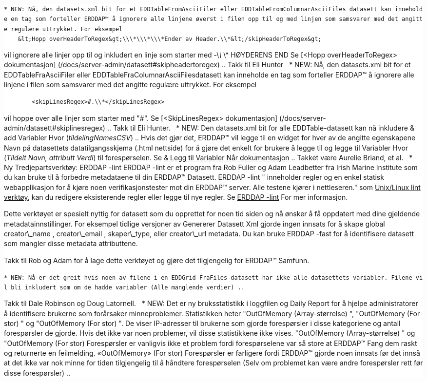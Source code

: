     * NEW: Nå, den datasets.xml bit for et EDDTableFromAsciiFiler eller EDDTableFromColumnarAsciiFiles datasett kan inneholde en tag som forteller ERDDAP™ å ignorere alle linjene øverst i filen opp til og med linjen som samsvarer med det angitte regulære uttrykket. For eksempel
        &lt;Hopp overHeaderToRegex&gt;\\\*\\\*\\\*Ender av Header.\\*&lt;/skipHeaderToRegex&gt;
vil ignorere alle linjer opp til og inkludert en linje som starter med -\\*\\* \\* HØYDERENS END Se [&lt;Hopp overHeaderToRegex&gt; dokumentasjon] (/docs/server-admin/datasett#skipheadertoregex) ..
Takk til Eli Hunter
         
    * NEW: Nå, den datasets.xml bit for et EDDTableFraAsciiFiler eller EDDTableFraColumnarAsciiFilesdatasett kan inneholde en tag som forteller ERDDAP™ å ignorere alle linjene i filen som samsvarer med det angitte regulære uttrykket. For eksempel
```
        <skipLinesRegex>#.\\*</skipLinesRegex>  
```

vil hoppe over alle linjer som starter med "#". Se [&lt;SkipLinesRegex&gt; dokumentasjon] (/docs/server-admin/datasett#skiplinesregex) ..
Takk til Eli Hunter.
         
    * NEW: Den datasets.xml bit for alle EDDTable-datasett kan nå inkludere & add Variabler Hvor (_tildelingNamesCSV_) .. Hvis det gjør det, ERDDAP™ vil legge til en widget for hver av de angitte egenskapene Navn på datasettets datatilgangsskjema (.html nettside) for å gjøre det enkelt for brukere å legge til og legge til Variabler Hvor (_Tildelt Navn, attributt Verdi_) til forespørselen.
Se [& Legg til Variabler Når dokumentasjon](/docs/server-admin/datasets#addvariableswhere) ..
Takket være Aurelie Briand, et al.
         
    * Ny Tredjepartsverktøy: ERDDAP -lint
         ERDDAP -lint er et program fra Rob Fuller og Adam Leadbetter fra Irish Marine Institute som du kan bruke til å forbedre metadataene til din ERDDAP™ Datasett. ERDDAP -lint " inneholder regler og en enkel statisk webapplikasjon for å kjøre noen verifikasjonstester mot din ERDDAP™ server. Alle testene kjører i nettleseren." som [Unix/Linux lint verktøy](https://en.wikipedia.org/wiki/Lint_(software) ), kan du redigere eksisterende regler eller legge til nye regler. Se [ ERDDAP -lint](https://github.com/IrishMarineInstitute/erddap-lint) For mer informasjon.
        
Dette verktøyet er spesielt nyttig for datasett som du opprettet for noen tid siden og nå ønsker å få oppdatert med dine gjeldende metadatainnstillinger. For eksempel tidlige versjoner av Genererer Datasett Xml gjorde ingen innsats for å skape global creator\\_name , creator\\_email , skaper\\_type, eller creator\\_url metadata. Du kan bruke ERDDAP -fast for å identifisere datasett som mangler disse metadata attributtene.
        
Takk til Rob og Adam for å lage dette verktøyet og gjøre det tilgjengelig for ERDDAP™ Samfunn.
        
    * NEW: Nå er det greit hvis noen av filene i en EDDGrid FraFiles datasett har ikke alle datasettets variabler. Filene vil bli inkludert som om de hadde variabler (Alle manglende verdier) ..
Takk til Dale Robinson og Doug Latornell.
         
    * NEW: Det er ny bruksstatistikk i loggfilen og Daily Report for å hjelpe administratorer å identifisere brukerne som forårsaker minneproblemer. Statistikken heter "OutOfMemory (Array-størrelse) ", "OutOfMemory (For stor) " og "OutOfMemory (For stor)  ". De viser IP-adresser til brukerne som gjorde forespørsler i disse kategoriene og antall forespørsler de gjorde. Hvis det ikke var noen problemer, vil disse statistikkene ikke vises. "OutOfMemory (Array-størrelse) " og "OutOfMemory (For stor) Forespørsler er vanligvis ikke et problem fordi forespørselene var så store at ERDDAP™ Fang dem raskt og returnerte en feilmelding. «OutOfMemory» (For stor) Forespørsler er farligere fordi ERDDAP™ gjorde noen innsats før det innså at det ikke var nok minne for tiden tilgjengelig til å håndtere forespørselen (Selv om problemet kan være andre forespørsler rett før disse forespørsler) ..
        